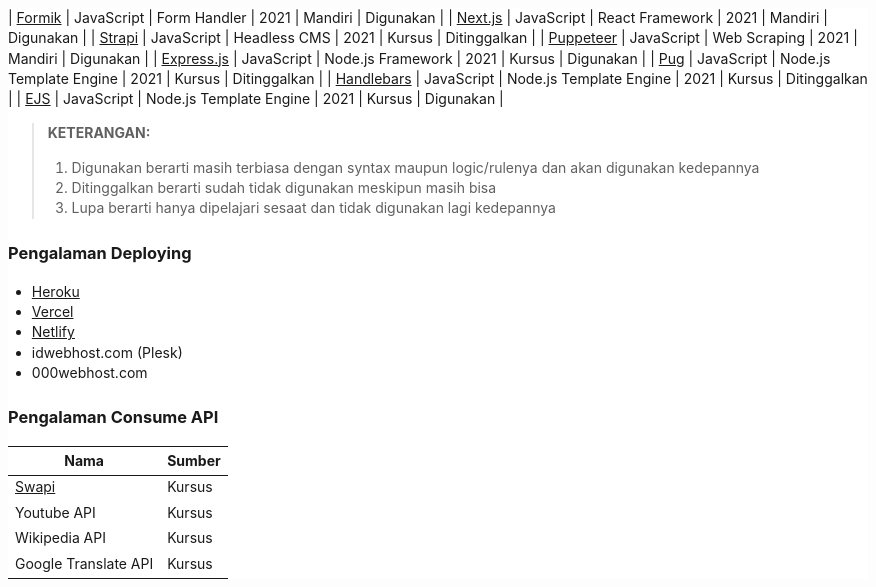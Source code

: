 | [Formik][18]        | JavaScript | Form Handler            |     2021     | Mandiri |  Digunakan   |
| [Next.js][19]       | JavaScript | React Framework         |     2021     | Mandiri |  Digunakan   |
| [Strapi][20]        | JavaScript | Headless CMS            |     2021     | Kursus  | Ditinggalkan |
| [Puppeteer][21]     | JavaScript | Web Scraping            |     2021     | Mandiri |  Digunakan   |
| [Express.js][22]    | JavaScript | Node.js Framework       |     2021     | Kursus  |  Digunakan   |
| [Pug][23]           | JavaScript | Node.js Template Engine |     2021     | Kursus  | Ditinggalkan |
| [Handlebars][25]    | JavaScript | Node.js Template Engine |     2021     | Kursus  | Ditinggalkan |
| [EJS][26]           | JavaScript | Node.js Template Engine |     2021     | Kursus  |  Digunakan   |

> **KETERANGAN:**
>
> 1. Digunakan berarti masih terbiasa dengan syntax maupun logic/rulenya dan akan digunakan kedepannya
> 2. Ditinggalkan berarti sudah tidak digunakan meskipun masih bisa
> 3. Lupa berarti hanya dipelajari sesaat dan tidak digunakan lagi kedepannya

### Pengalaman Deploying

- [Heroku](https://www.heroku.com/)
- [Vercel](https://vercel.com/)
- [Netlify](https://www.netlify.com/)
- idwebhost.com (Plesk)
- 000webhost.com

### Pengalaman Consume API

| Nama                        | Sumber |
| --------------------------- | ------ |
| [Swapi](https://swapi.dev/) | Kursus |
| Youtube API                 | Kursus |
| Wikipedia API               | Kursus |
| Google Translate API        | Kursus |

[1]: https://www.udemy.com/course/javascript-beginners-complete-tutorial/
[2]: https://www.udemy.com/certificate/UC-d594ae4c-ed77-4cb2-9a68-4ea9aff0dbe1/
[3]: https://www.udemy.com/course/react-redux/
[4]: https://www.udemy.com/certificate/UC-447e83dd-545a-4592-b7e6-b5f96346a5a2/
[5]: https://www.udemy.com/course/nodejs-the-complete-guide/
[6]: https://www.udemy.com/course/microservices-with-node-js-and-react/
[7]: https://jquery.com/
[8]: https://www.highcharts.com/
[9]: https://getbootstrap.com/docs/3.3/
[10]: https://metroui.org.ua/v2/
[11]: https://codeigniter.com/
[12]: https://semantic-ui.com/
[13]: https://reactjs.org/
[14]: https://www.npmjs.com/package/axios
[15]: https://redux-toolkit.js.org/
[16]: https://redux-form.com/8.3.0/
[17]: https://ant.design/
[18]: https://formik.org/docs/overview
[19]: https://nextjs.org/
[20]: https://strapi.io/
[21]: https://puppeteer.github.io/puppeteer/
[22]: http://expressjs.com/
[23]: https://pugjs.org/
[24]: https://www.chartjs.org/
[25]: https://handlebarsjs.com/
[26]: https://ejs.co/
